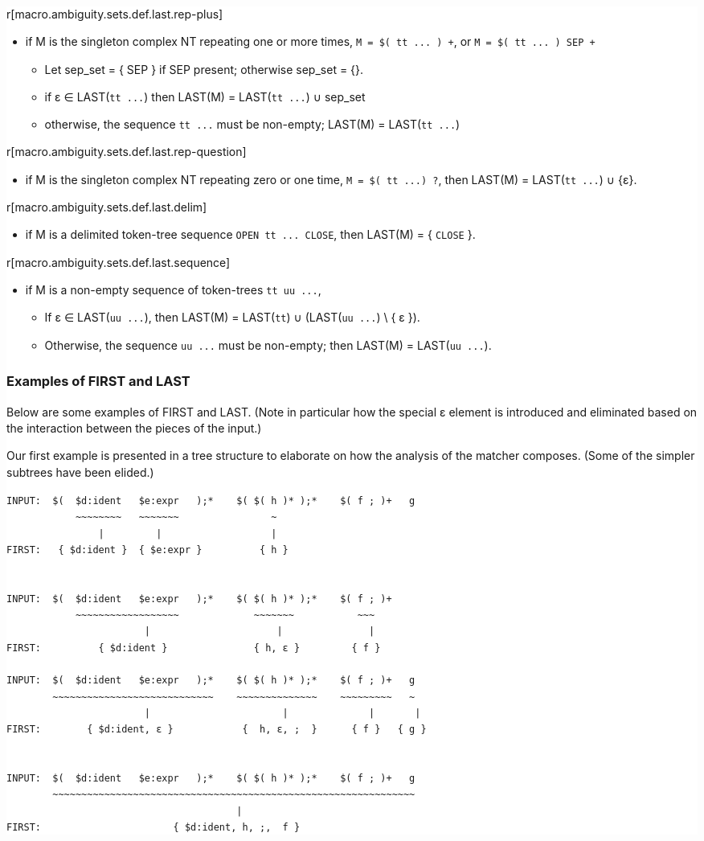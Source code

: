 r[macro.ambiguity.sets.def.last.rep-plus]
  * if M is the singleton complex NT repeating one or more times, `M = $( tt ...
    ) +`, or `M = $( tt ... ) SEP +`

      * Let sep_set = { SEP } if SEP present; otherwise sep_set = {}.

      * if ε ∈ LAST(`tt ...`) then LAST(M) = LAST(`tt ...`) ∪ sep_set

      * otherwise, the sequence `tt ...` must be non-empty; LAST(M) = LAST(`tt
        ...`)

r[macro.ambiguity.sets.def.last.rep-question]
  * if M is the singleton complex NT repeating zero or one time, `M = $( tt ...)
    ?`, then LAST(M) = LAST(`tt ...`) ∪ {ε}.

r[macro.ambiguity.sets.def.last.delim]
  * if M is a delimited token-tree sequence `OPEN tt ... CLOSE`, then LAST(M) =
    { `CLOSE` }.

r[macro.ambiguity.sets.def.last.sequence]
  * if M is a non-empty sequence of token-trees `tt uu ...`,

      * If ε ∈ LAST(`uu ...`), then LAST(M) = LAST(`tt`) ∪ (LAST(`uu ...`) \ { ε }).

      * Otherwise, the sequence `uu ...` must be non-empty; then LAST(M) =
        LAST(`uu ...`).

### Examples of FIRST and LAST

Below are some examples of FIRST and LAST.
(Note in particular how the special ε element is introduced and
eliminated based on the interaction between the pieces of the input.)

Our first example is presented in a tree structure to elaborate on how
the analysis of the matcher composes. (Some of the simpler subtrees
have been elided.)

```text
INPUT:  $(  $d:ident   $e:expr   );*    $( $( h )* );*    $( f ; )+   g
            ~~~~~~~~   ~~~~~~~                ~
                |         |                   |
FIRST:   { $d:ident }  { $e:expr }          { h }


INPUT:  $(  $d:ident   $e:expr   );*    $( $( h )* );*    $( f ; )+
            ~~~~~~~~~~~~~~~~~~             ~~~~~~~           ~~~
                        |                      |               |
FIRST:          { $d:ident }               { h, ε }         { f }

INPUT:  $(  $d:ident   $e:expr   );*    $( $( h )* );*    $( f ; )+   g
        ~~~~~~~~~~~~~~~~~~~~~~~~~~~~    ~~~~~~~~~~~~~~    ~~~~~~~~~   ~
                        |                       |              |       |
FIRST:        { $d:ident, ε }            {  h, ε, ;  }      { f }   { g }


INPUT:  $(  $d:ident   $e:expr   );*    $( $( h )* );*    $( f ; )+   g
        ~~~~~~~~~~~~~~~~~~~~~~~~~~~~~~~~~~~~~~~~~~~~~~~~~~~~~~~~~~~~~~~
                                        |
FIRST:                       { $d:ident, h, ;,  f }
```


[Macros by Example]: macros-by-example.md
[RFC 550]: https://github.com/rust-lang/rfcs/blob/master/text/0550-macro-future-proofing.md
[tracking issue]: https://github.com/rust-lang/rust/issues/56575